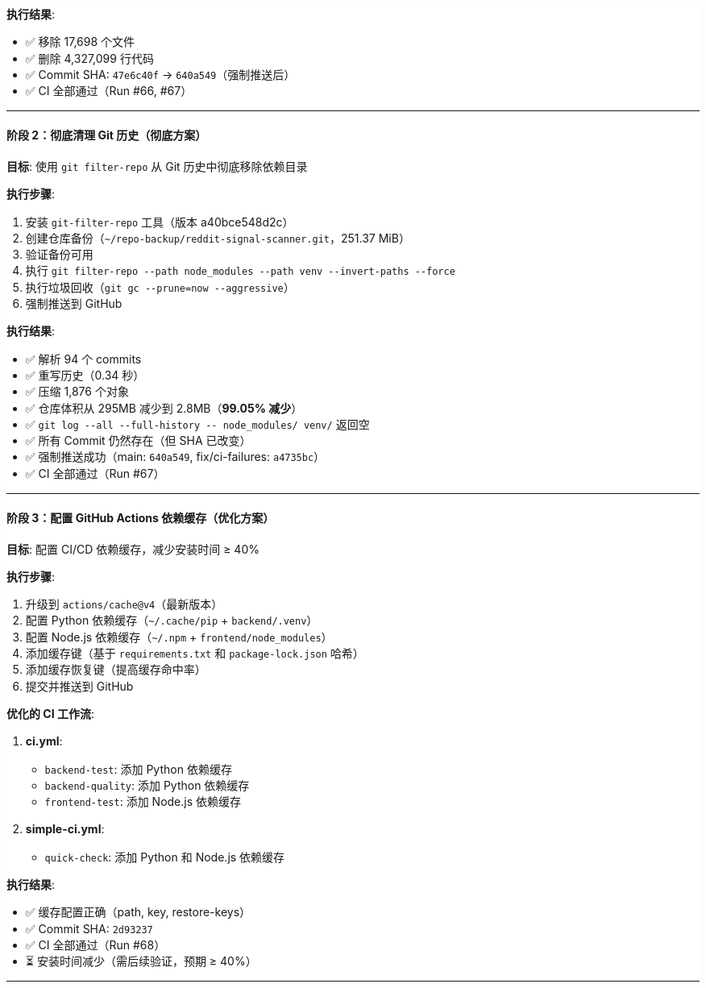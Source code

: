 **执行结果**:
- ✅ 移除 17,698 个文件
- ✅ 删除 4,327,099 行代码
- ✅ Commit SHA: `47e6c40f` → `640a549`（强制推送后）
- ✅ CI 全部通过（Run #66, #67）

---

#### **阶段 2：彻底清理 Git 历史**（彻底方案）

**目标**: 使用 `git filter-repo` 从 Git 历史中彻底移除依赖目录

**执行步骤**:
1. 安装 `git-filter-repo` 工具（版本 a40bce548d2c）
2. 创建仓库备份（`~/repo-backup/reddit-signal-scanner.git`，251.37 MiB）
3. 验证备份可用
4. 执行 `git filter-repo --path node_modules --path venv --invert-paths --force`
5. 执行垃圾回收（`git gc --prune=now --aggressive`）
6. 强制推送到 GitHub

**执行结果**:
- ✅ 解析 94 个 commits
- ✅ 重写历史（0.34 秒）
- ✅ 压缩 1,876 个对象
- ✅ 仓库体积从 295MB 减少到 2.8MB（**99.05% 减少**）
- ✅ `git log --all --full-history -- node_modules/ venv/` 返回空
- ✅ 所有 Commit 仍然存在（但 SHA 已改变）
- ✅ 强制推送成功（main: `640a549`, fix/ci-failures: `a4735bc`）
- ✅ CI 全部通过（Run #67）

---

#### **阶段 3：配置 GitHub Actions 依赖缓存**（优化方案）

**目标**: 配置 CI/CD 依赖缓存，减少安装时间 ≥ 40%

**执行步骤**:
1. 升级到 `actions/cache@v4`（最新版本）
2. 配置 Python 依赖缓存（`~/.cache/pip` + `backend/.venv`）
3. 配置 Node.js 依赖缓存（`~/.npm` + `frontend/node_modules`）
4. 添加缓存键（基于 `requirements.txt` 和 `package-lock.json` 哈希）
5. 添加缓存恢复键（提高缓存命中率）
6. 提交并推送到 GitHub

**优化的 CI 工作流**:
1. **ci.yml**:
   - `backend-test`: 添加 Python 依赖缓存
   - `backend-quality`: 添加 Python 依赖缓存
   - `frontend-test`: 添加 Node.js 依赖缓存

2. **simple-ci.yml**:
   - `quick-check`: 添加 Python 和 Node.js 依赖缓存

**执行结果**:
- ✅ 缓存配置正确（path, key, restore-keys）
- ✅ Commit SHA: `2d93237`
- ✅ CI 全部通过（Run #68）
- ⏳ 安装时间减少（需后续验证，预期 ≥ 40%）

---